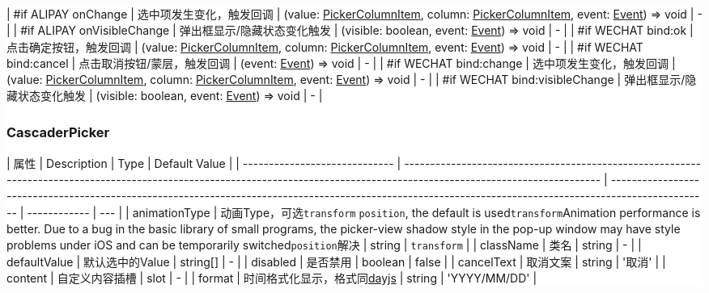 | #if ALIPAY onChange           | 选中项发生变化，触发回调                                                                                                                                                    | (value: [PickerColumnItem](#pickercolumnitem), column: [PickerColumnItem](#pickercolumnitem), event: [Event](https://opendocs.alipay.com/mini/framework/event-object)) => void | -           |
| #if ALIPAY onVisibleChange    | 弹出框显示/隐藏状态变化触发                                                                                                                                                 | (visible: boolean, event: [Event](https://opendocs.alipay.com/mini/framework/event-object)) => void                                                                            | -           |
| #if WECHAT bind:ok            | 点击确定按钮，触发回调                                                                                                                                                      | (value: [PickerColumnItem](#pickercolumnitem), column: [PickerColumnItem](#pickercolumnitem), event: [Event](https://opendocs.alipay.com/mini/framework/event-object)) => void | -           |
| #if WECHAT bind:cancel        | 点击取消按钮/蒙层，触发回调                                                                                                                                                 | (event: [Event](https://opendocs.alipay.com/mini/framework/event-object)) => void                                                                                              | -           |
| #if WECHAT bind:change        | 选中项发生变化，触发回调                                                                                                                                                    | (value: [PickerColumnItem](#pickercolumnitem), column: [PickerColumnItem](#pickercolumnitem), event: [Event](https://opendocs.alipay.com/mini/framework/event-object)) => void | -           |
| #if WECHAT bind:visibleChange | 弹出框显示/隐藏状态变化触发                                                                                                                                                 | (visible: boolean, event: [Event](https://opendocs.alipay.com/mini/framework/event-object)) => void                                                                            | -           |

### CascaderPicker

| 属性                          | Description                                                                                                                                                                        | Type                                                                                                                                                     | Default Value       |
| ----------------------------- | --------------------------------------------------------------------------------------------------------------------------------------------------------------------------- | -------------------------------------------------------------------------------------------------------------------------------------------------------- | ------------ | --- |
| animationType                 | 动画Type，可选`transform` `position`, the default is used`transform`Animation performance is better. Due to a bug in the basic library of small programs, the picker-view shadow style in the pop-up window may have style problems under iOS and can be temporarily switched`position`解决 | string                                                                                                                                                   | `transform`  |
| className                     | 类名                                                                                                                                                                        | string                                                                                                                                                   | -            |
| defaultValue                  | 默认选中的Value                                                                                                                                                                | string[]                                                                                                                                                 | -            |
| disabled                      | 是否禁用                                                                                                                                                                    | boolean                                                                                                                                                  | false        |
| cancelText                    | 取消文案                                                                                                                                                                    | string                                                                                                                                                   | '取消'       |
| content                       | 自定义内容插槽                                                                                                                                                              | slot                                                                                                                                                     | -            |
| format                        | 时间格式化显示，格式同[dayjs](https://day.js.org/docs/zh-CN/display/format)                                                                                                 | string                                                                                                                                                   | 'YYYY/MM/DD' |